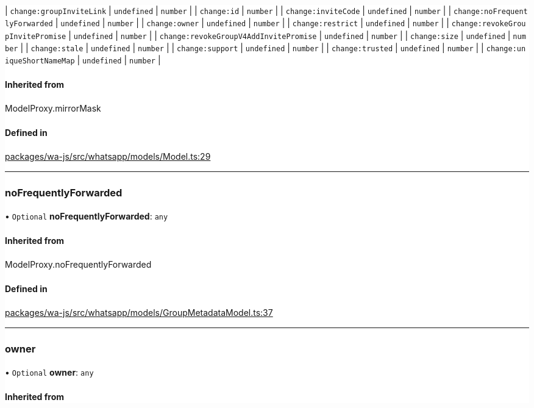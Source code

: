 | `change:groupInviteLink` | `undefined` \| `number` |
| `change:id` | `number` |
| `change:inviteCode` | `undefined` \| `number` |
| `change:noFrequentlyForwarded` | `undefined` \| `number` |
| `change:owner` | `undefined` \| `number` |
| `change:restrict` | `undefined` \| `number` |
| `change:revokeGroupInvitePromise` | `undefined` \| `number` |
| `change:revokeGroupV4AddInvitePromise` | `undefined` \| `number` |
| `change:size` | `undefined` \| `number` |
| `change:stale` | `undefined` \| `number` |
| `change:support` | `undefined` \| `number` |
| `change:trusted` | `undefined` \| `number` |
| `change:uniqueShortNameMap` | `undefined` \| `number` |

#### Inherited from

ModelProxy.mirrorMask

#### Defined in

[packages/wa-js/src/whatsapp/models/Model.ts:29](https://github.com/wppconnect-team/wa-js/blob/main/src/whatsapp/models/Model.ts#L29)

___

### noFrequentlyForwarded

• `Optional` **noFrequentlyForwarded**: `any`

#### Inherited from

ModelProxy.noFrequentlyForwarded

#### Defined in

[packages/wa-js/src/whatsapp/models/GroupMetadataModel.ts:37](https://github.com/wppconnect-team/wa-js/blob/main/src/whatsapp/models/GroupMetadataModel.ts#L37)

___

### owner

• `Optional` **owner**: `any`

#### Inherited from
